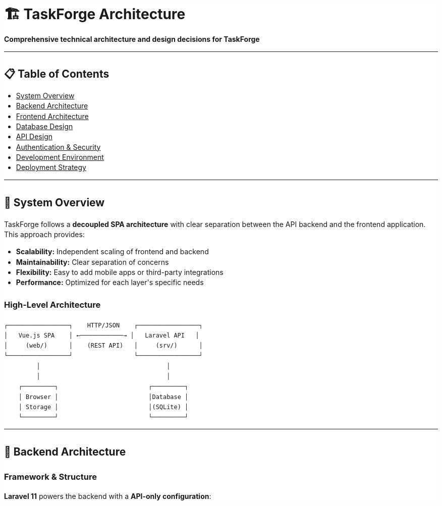 # 🏗️ TaskForge Architecture

**Comprehensive technical architecture and design decisions for TaskForge**

---

## 📋 Table of Contents

- [System Overview](#-system-overview)
- [Backend Architecture](#-backend-architecture)
- [Frontend Architecture](#-frontend-architecture)
- [Database Design](#-database-design)
- [API Design](#-api-design)
- [Authentication & Security](#-authentication--security)
- [Development Environment](#-development-environment)
- [Deployment Strategy](#-deployment-strategy)

---

## 🎯 System Overview

TaskForge follows a **decoupled SPA architecture** with clear separation between the API backend and the frontend application. This approach provides:

- **Scalability:** Independent scaling of frontend and backend
- **Maintainability:** Clear separation of concerns
- **Flexibility:** Easy to add mobile apps or third-party integrations
- **Performance:** Optimized for each layer's specific needs

### High-Level Architecture

```
┌─────────────────┐    HTTP/JSON    ┌─────────────────┐
│   Vue.js SPA    │ ←────────────→ │   Laravel API   │
│     (web/)      │    (REST API)   │     (srv/)      │
└─────────────────┘                 └─────────────────┘
         │                                   │
         │                                   │
    ┌─────────┐                         ┌─────────┐
    │ Browser │                         │Database │
    │ Storage │                         │(SQLite) │
    └─────────┘                         └─────────┘
```

---

## 🔧 Backend Architecture

### Framework & Structure

**Laravel 11** powers the backend with a **API-only configuration**:
